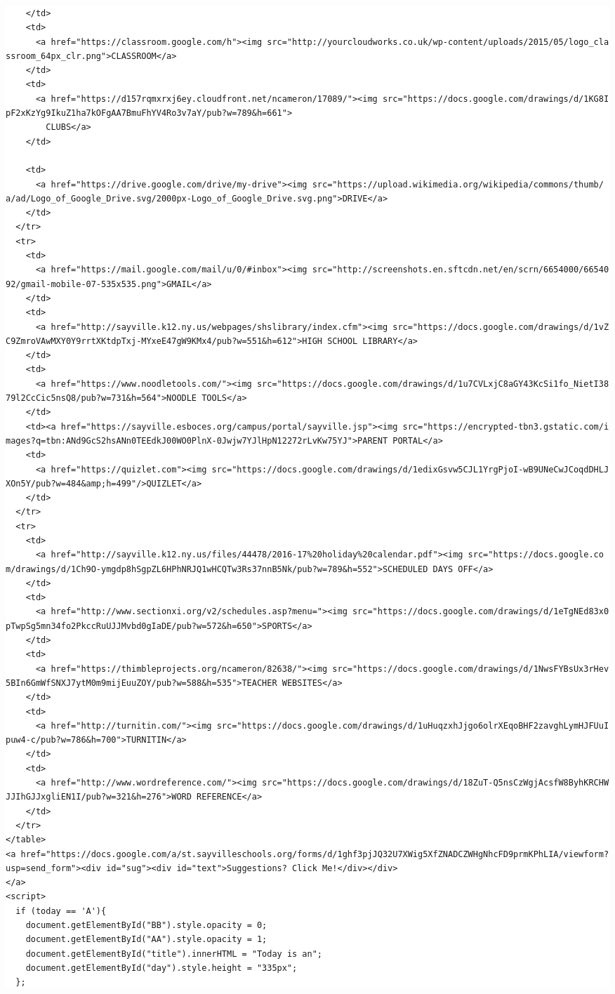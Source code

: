         </td>
        <td>
          <a href="https://classroom.google.com/h"><img src="http://yourcloudworks.co.uk/wp-content/uploads/2015/05/logo_classroom_64px_clr.png">CLASSROOM</a>
        </td>
        <td>
          <a href="https://d157rqmxrxj6ey.cloudfront.net/ncameron/17089/"><img src="https://docs.google.com/drawings/d/1KG8IpF2xKzYg9IkuZ1ha7kOFgAA7BmuFhYV4Ro3v7aY/pub?w=789&h=661">
            CLUBS</a>
        </td>
        
        <td>
          <a href="https://drive.google.com/drive/my-drive"><img src="https://upload.wikimedia.org/wikipedia/commons/thumb/a/ad/Logo_of_Google_Drive.svg/2000px-Logo_of_Google_Drive.svg.png">DRIVE</a>
        </td>
      </tr>
      <tr>
        <td>
          <a href="https://mail.google.com/mail/u/0/#inbox"><img src="http://screenshots.en.sftcdn.net/en/scrn/6654000/6654092/gmail-mobile-07-535x535.png">GMAIL</a>
        </td>
        <td>
          <a href="http://sayville.k12.ny.us/webpages/shslibrary/index.cfm"><img src="https://docs.google.com/drawings/d/1vZC9ZmroVAwMXY0Y9rrtXKtdpTxj-MYxeE47gW9KMx4/pub?w=551&h=612">HIGH SCHOOL LIBRARY</a>
        </td>
        <td> 
          <a href="https://www.noodletools.com/"><img src="https://docs.google.com/drawings/d/1u7CVLxjC8aGY43KcSi1fo_NietI3879l2CcCic5nsQ8/pub?w=731&h=564">NOODLE TOOLS</a>
        </td>
        <td><a href="https://sayville.esboces.org/campus/portal/sayville.jsp"><img src="https://encrypted-tbn3.gstatic.com/images?q=tbn:ANd9GcS2hsANn0TEEdkJ00WO0PlnX-0Jwjw7YJlHpN12272rLvKw75YJ">PARENT PORTAL</a>
        <td>  
          <a href="https://quizlet.com"><img src="https://docs.google.com/drawings/d/1edixGsvw5CJL1YrgPjoI-wB9UNeCwJCoqdDHLJXOn5Y/pub?w=484&amp;h=499"/>QUIZLET</a> 
        </td>
      </tr>
      <tr>
        <td>     
          <a href="http://sayville.k12.ny.us/files/44478/2016-17%20holiday%20calendar.pdf"><img src="https://docs.google.com/drawings/d/1Ch9O-ymgdp8hSgpZL6HPhNRJQ1wHCQTw3Rs37nnB5Nk/pub?w=789&h=552">SCHEDULED DAYS OFF</a>
        </td>
        <td>
          <a href="http://www.sectionxi.org/v2/schedules.asp?menu="><img src="https://docs.google.com/drawings/d/1eTgNEd83x0pTwpSg5mn34fo2PkccRuUJJMvbd0gIaDE/pub?w=572&h=650">SPORTS</a>
        </td>
        <td>
          <a href="https://thimbleprojects.org/ncameron/82638/"><img src="https://docs.google.com/drawings/d/1NwsFYBsUx3rHev5BIn6GmWfSNXJ7ytM0m9mijEuuZOY/pub?w=588&h=535">TEACHER WEBSITES</a>
        </td>
        <td>
          <a href="http://turnitin.com/"><img src="https://docs.google.com/drawings/d/1uHuqzxhJjgo6olrXEqoBHF2zavghLymHJFUuIpuw4-c/pub?w=786&h=700">TURNITIN</a>
        </td>
        <td>
          <a href="http://www.wordreference.com/"><img src="https://docs.google.com/drawings/d/18ZuT-Q5nsCzWgjAcsfW8ByhKRCHWJJIhGJJxgliEN1I/pub?w=321&h=276">WORD REFERENCE</a>
        </td>
      </tr>
    </table>
    <a href="https://docs.google.com/a/st.sayvilleschools.org/forms/d/1ghf3pjJQ32U7XWig5XfZNADCZWHgNhcFD9prmKPhLIA/viewform?usp=send_form"><div id="sug"><div id="text">Suggestions? Click Me!</div></div>
    </a>
    <script>
      if (today == 'A'){
        document.getElementById("BB").style.opacity = 0;
        document.getElementById("AA").style.opacity = 1;
        document.getElementById("title").innerHTML = "Today is an";
        document.getElementById("day").style.height = "335px";
      };